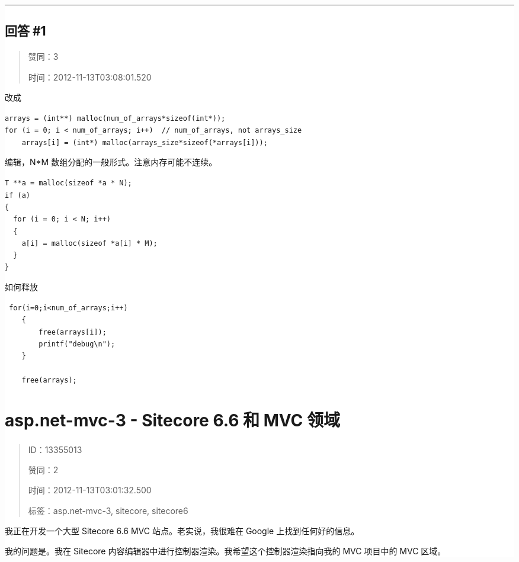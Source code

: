 * * *

## 回答 #1

> 赞同：3
> 
> 时间：2012-11-13T03:08:01.520

改成

```
arrays = (int**) malloc(num_of_arrays*sizeof(int*));
for (i = 0; i < num_of_arrays; i++)  // num_of_arrays, not arrays_size
    arrays[i] = (int*) malloc(arrays_size*sizeof(*arrays[i])); 
```

编辑，N*M 数组分配的一般形式。注意内存可能不连续。

```
T **a = malloc(sizeof *a * N);
if (a)
{
  for (i = 0; i < N; i++)
  {
    a[i] = malloc(sizeof *a[i] * M);
  }
} 
```

如何释放

```
 for(i=0;i<num_of_arrays;i++)
    {
        free(arrays[i]);
        printf("debug\n");
    }

    free(arrays); 
```

# asp.net-mvc-3 - Sitecore 6.6 和 MVC 领域

> ID：13355013
> 
> 赞同：2
> 
> 时间：2012-11-13T03:01:32.500
> 
> 标签：asp.net-mvc-3, sitecore, sitecore6

我正在开发一个大型 Sitecore 6.6 MVC 站点。老实说，我很难在 Google 上找到任何好的信息。

我的问题是。我在 Sitecore 内容编辑器中进行控制器渲染。我希望这个控制器渲染指向我的 MVC 项目中的 MVC 区域。
